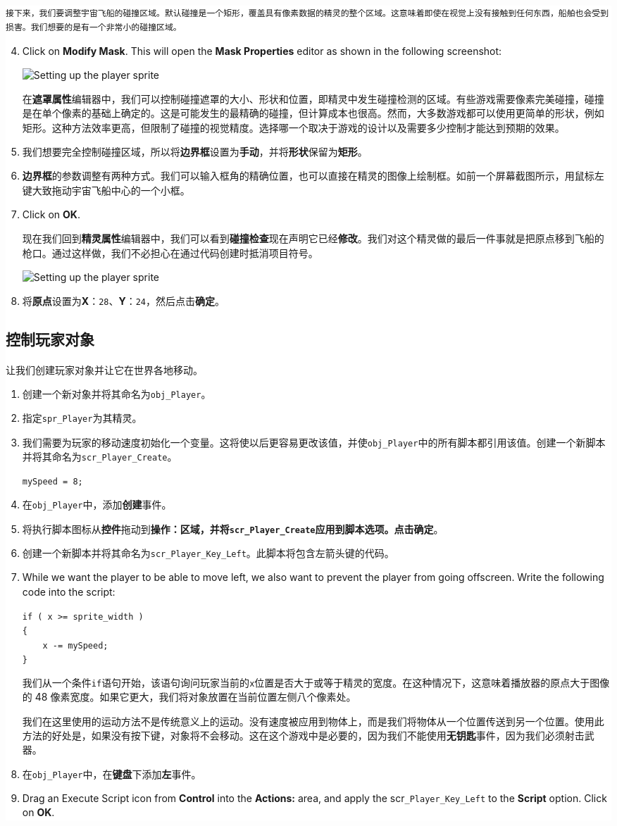     接下来，我们要调整宇宙飞船的碰撞区域。默认碰撞是一个矩形，覆盖具有像素数据的精灵的整个区域。这意味着即使在视觉上没有接触到任何东西，船舶也会受到损害。我们想要的是有一个非常小的碰撞区域。

4.  Click on **Modify Mask**. This will open the **Mask Properties** editor as shown in the following screenshot:

    ![Setting up the player sprite](graphics/4100OT_03_01.jpg)

    在**遮罩属性**编辑器中，我们可以控制碰撞遮罩的大小、形状和位置，即精灵中发生碰撞检测的区域。有些游戏需要像素完美碰撞，碰撞是在单个像素的基础上确定的。这是可能发生的最精确的碰撞，但计算成本也很高。然而，大多数游戏都可以使用更简单的形状，例如矩形。这种方法效率更高，但限制了碰撞的视觉精度。选择哪一个取决于游戏的设计以及需要多少控制才能达到预期的效果。

5.  我们想要完全控制碰撞区域，所以将**边界框**设置为**手动**，并将**形状**保留为**矩形**。
6.  **边界框**的参数调整有两种方式。我们可以输入框角的精确位置，也可以直接在精灵的图像上绘制框。如前一个屏幕截图所示，用鼠标左键大致拖动宇宙飞船中心的一个小框。
7.  Click on **OK**.

    现在我们回到**精灵属性**编辑器中，我们可以看到**碰撞检查**现在声明它已经**修改**。我们对这个精灵做的最后一件事就是把原点移到飞船的枪口。通过这样做，我们不必担心在通过代码创建时抵消项目符号。

    ![Setting up the player sprite](graphics/4100OT_03_02.jpg)

8.  将**原点**设置为**X**：`28`、**Y**：`24`，然后点击**确定**。

## 控制玩家对象

让我们创建玩家对象并让它在世界各地移动。

1.  创建一个新对象并将其命名为`obj_Player`。
2.  指定`spr_Player`为其精灵。
3.  我们需要为玩家的移动速度初始化一个变量。这将使以后更容易更改该值，并使`obj_Player`中的所有脚本都引用该值。创建一个新脚本并将其命名为`scr_Player_Create`。

    ```html
    mySpeed = 8; 
    ```

4.  在`obj_Player`中，添加**创建**事件。
5.  将执行脚本图标从**控件**拖动到**操作：**区域，并将`scr_Player_Create`应用到脚本选项。点击**确定**。
6.  创建一个新脚本并将其命名为`scr_Player_Key_Left`。此脚本将包含左箭头键的代码。
7.  While we want the player to be able to move left, we also want to prevent the player from going offscreen. Write the following code into the script:

    ```html
    if ( x >= sprite_width )
    {
        x -= mySpeed;
    }
    ```

    我们从一个条件`if`语句开始，该语句询问玩家当前的`x`位置是否大于或等于精灵的宽度。在这种情况下，这意味着播放器的原点大于图像的 48 像素宽度。如果它更大，我们将对象放置在当前位置左侧八个像素处。

    我们在这里使用的运动方法不是传统意义上的运动。没有速度被应用到物体上，而是我们将物体从一个位置传送到另一个位置。使用此方法的好处是，如果没有按下键，对象将不会移动。这在这个游戏中是必要的，因为我们不能使用**无钥匙**事件，因为我们必须射击武器。

8.  在`obj_Player`中，在**键盘**下添加**左**事件。
9.  Drag an Execute Script icon from **Control** into the **Actions:** area, and apply the scr`_Player_Key_Left` to the **Script** option. Click on **OK**.
